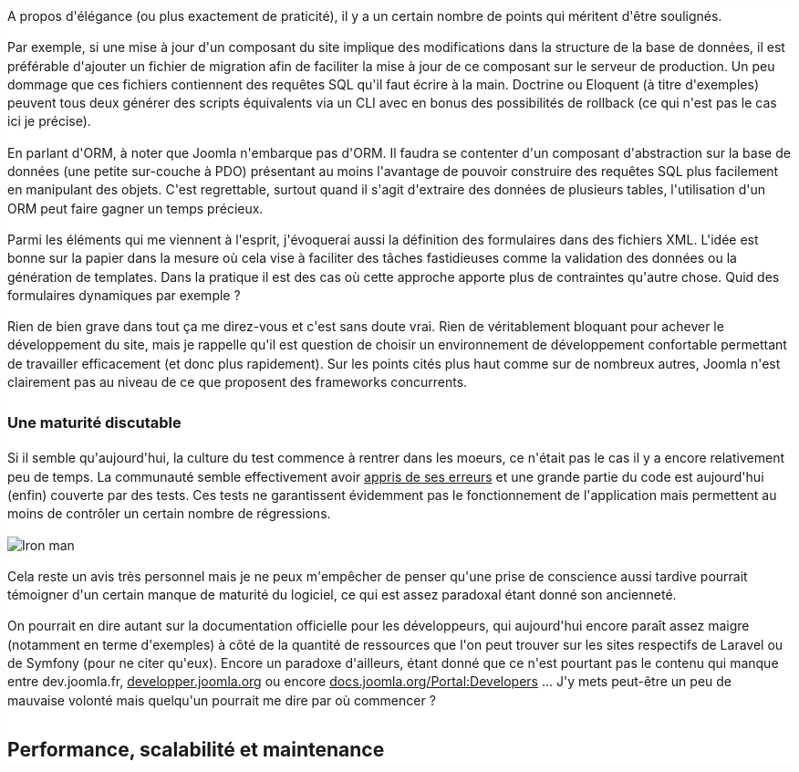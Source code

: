 A propos d'élégance (ou plus exactement de praticité), il y a un certain nombre de points qui méritent d'être soulignés.

Par exemple, si une mise à jour d'un composant du site implique des modifications dans la structure de la base de données, il est préférable d'ajouter un fichier de migration afin de faciliter la mise à jour de ce composant sur le serveur de production. Un peu dommage que ces fichiers contiennent des requêtes SQL qu'il faut écrire à la main. Doctrine ou Eloquent (à titre d'exemples) peuvent tous deux générer des scripts équivalents via un CLI avec en bonus des possibilités de rollback (ce qui n'est pas le cas ici je précise).

En parlant d'ORM, à noter que Joomla n'embarque pas d'ORM. Il faudra se contenter d'un composant d'abstraction sur la base de données (une petite sur-couche à PDO) présentant au moins l'avantage de pouvoir construire des requêtes SQL plus facilement en manipulant des objets. C'est regrettable, surtout quand il s'agit d'extraire des données de plusieurs tables, l'utilisation d'un ORM peut faire gagner un temps précieux.

Parmi les éléments qui me viennent à l'esprit, j'évoquerai aussi la définition des formulaires dans des fichiers XML. L'idée est bonne sur la papier dans la mesure où cela vise à faciliter des tâches fastidieuses comme la validation des données ou la génération de templates. Dans la pratique il est des cas où cette approche apporte plus de contraintes qu'autre chose. Quid des formulaires dynamiques par exemple ?
 
Rien de bien grave dans tout ça me direz-vous et c'est sans doute vrai. Rien de véritablement bloquant pour achever le développement du site, mais je rappelle qu'il est question de choisir un environnement de développement confortable permettant de travailler efficacement (et donc plus rapidement). Sur les points cités plus haut comme sur de nombreux autres, Joomla n'est clairement pas au niveau de ce que proposent des frameworks concurrents.
 
### Une maturité discutable

Si il semble qu'aujourd'hui, la culture du test commence à rentrer dans les moeurs, ce n'était pas le cas il y a encore relativement peu de temps. La communauté semble effectivement avoir <a href="http://developer.joomla.org/news/597-release-postmortem.html" target="_blank">appris de ses erreurs</a> et une grande partie du code est aujourd'hui (enfin) couverte par des tests. Ces tests ne garantissent évidemment pas le fonctionnement de l'application mais permettent au moins de contrôler un certain nombre de régressions.

<img src="/images/posts/assets/iron_man.gif" alt="Iron man" class="img-responsive"/>

Cela reste un avis très personnel mais je ne peux m'empêcher de penser qu'une prise de conscience aussi tardive pourrait témoigner d'un certain manque de maturité du logiciel, ce qui est assez paradoxal étant donné son ancienneté.

On pourrait en dire autant sur la documentation officielle pour les développeurs, qui aujourd'hui encore paraît assez maigre (notamment en terme d'exemples) à côté de la quantité de ressources que l'on peut trouver sur les sites respectifs de Laravel ou de Symfony (pour ne citer qu'eux).
Encore un paradoxe d'ailleurs, étant donné que ce n'est pourtant pas le contenu qui manque entre <a class="http://dev.joomla.fr/" target="_blank">dev.joomla.fr</a>, <a href="http://developer.joomla.org/" target="_blank">developper.joomla.org</a> ou encore <a href="https://docs.joomla.org/Portal:Developers" target="_blank">docs.joomla.org/Portal:Developers</a> ... J'y mets peut-être un peu de mauvaise volonté mais quelqu'un pourrait me dire par où commencer ?

## Performance, scalabilité et maintenance
